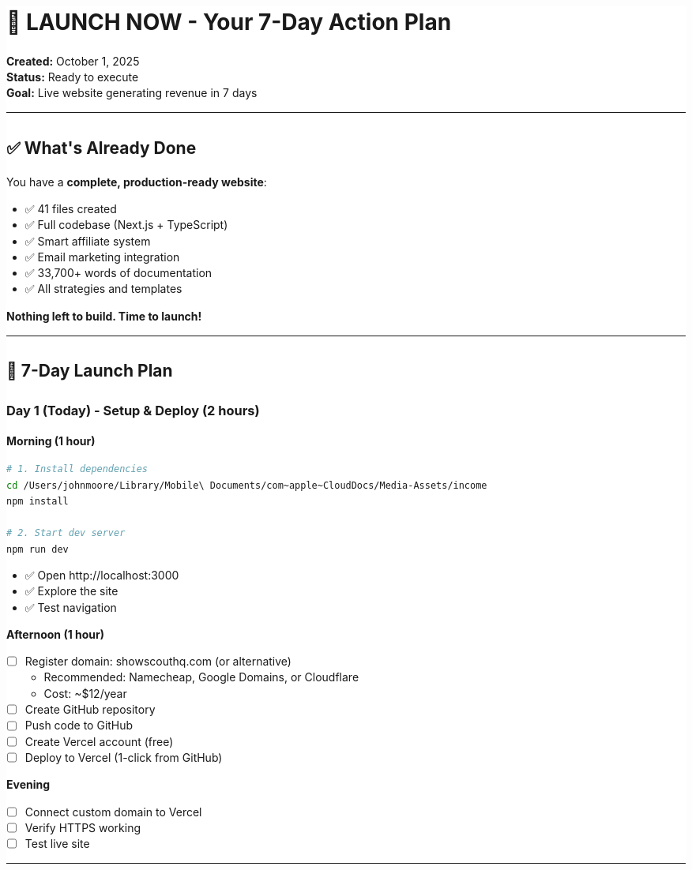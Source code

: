 # 🚀 LAUNCH NOW - Your 7-Day Action Plan

**Created:** October 1, 2025  
**Status:** Ready to execute  
**Goal:** Live website generating revenue in 7 days

---

## ✅ What's Already Done

You have a **complete, production-ready website**:
- ✅ 41 files created
- ✅ Full codebase (Next.js + TypeScript)
- ✅ Smart affiliate system
- ✅ Email marketing integration
- ✅ 33,700+ words of documentation
- ✅ All strategies and templates

**Nothing left to build. Time to launch!**

---

## 📅 7-Day Launch Plan

### Day 1 (Today) - Setup & Deploy (2 hours)

**Morning (1 hour)**
```bash
# 1. Install dependencies
cd /Users/johnmoore/Library/Mobile\ Documents/com~apple~CloudDocs/Media-Assets/income
npm install

# 2. Start dev server
npm run dev
```
- ✅ Open http://localhost:3000
- ✅ Explore the site
- ✅ Test navigation

**Afternoon (1 hour)**
- [ ] Register domain: showscouthq.com (or alternative)
  - Recommended: Namecheap, Google Domains, or Cloudflare
  - Cost: ~$12/year
- [ ] Create GitHub repository
- [ ] Push code to GitHub
- [ ] Create Vercel account (free)
- [ ] Deploy to Vercel (1-click from GitHub)

**Evening**
- [ ] Connect custom domain to Vercel
- [ ] Verify HTTPS working
- [ ] Test live site

---